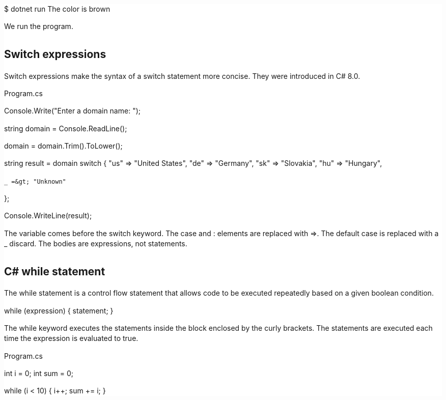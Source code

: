 $ dotnet run
The color is brown

We run the program.

## Switch expressions

Switch expressions make the syntax of a switch statement more
concise. They were introduced in C# 8.0.

Program.cs
  

Console.Write("Enter a domain name: ");

string domain = Console.ReadLine();

domain = domain.Trim().ToLower();

string result = domain switch
{
    "us" =&gt; "United States",
    "de" =&gt; "Germany",
    "sk" =&gt; "Slovakia",
    "hu" =&gt; "Hungary",

    _ =&gt; "Unknown"
};

Console.WriteLine(result);

The variable comes before the switch keyword. The case
and : elements are replaced with =&gt;. The
default  case is replaced with a _ discard. The bodies
are expressions, not statements.

## C# while statement

The while statement is a control flow statement that allows code to
be executed repeatedly based on a given boolean condition.

while (expression)
{
    statement;
}

The while keyword executes the statements inside the block enclosed
by the curly brackets. The statements are executed each time the expression is
evaluated to true.

Program.cs
  

int i = 0;
int sum = 0;

while (i &lt; 10)
{
    i++;
    sum += i;
}
